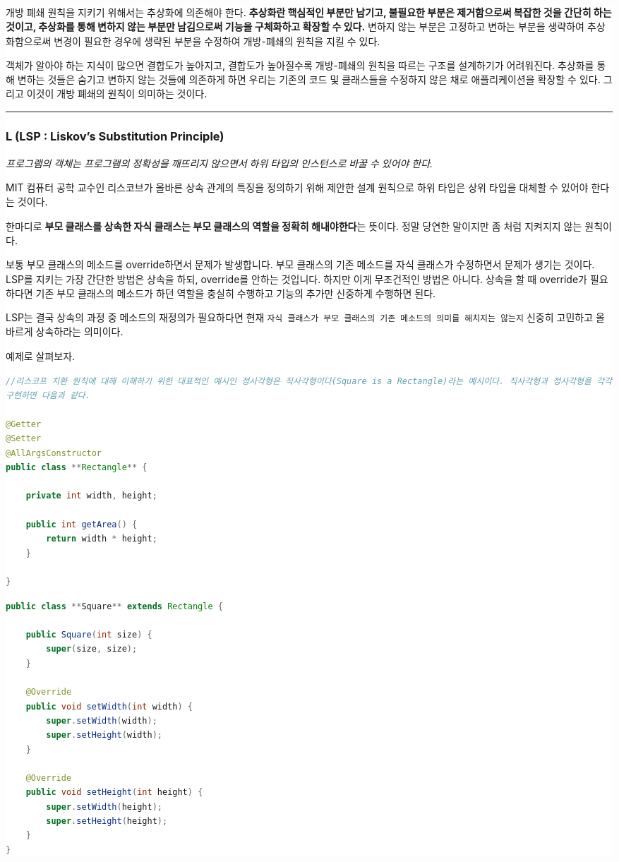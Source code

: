 개방 폐쇄 원칙을 지키기 위해서는 추상화에 의존해야 한다. **추상화란 핵심적인 부분만 남기고, 불필요한 부분은 제거함으로써 복잡한 것을 간단히 하는 것이고, 추상화를 통해 변하지 않는 부분만 남김으로써 기능을 구체화하고 확장할 수 있다.** 변하지 않는 부분은 고정하고 변하는 부분을 생략하여 추상화함으로써 변경이 필요한 경우에 생략된 부분을 수정하여 개방-폐쇄의 원칙을 지킬 수 있다.

객체가 알아야 하는 지식이 많으면 결합도가 높아지고, 결합도가 높아질수록 개방-폐쇄의 원칙을 따르는 구조를 설계하기가 어려워진다. 추상화를 통해 변하는 것들은 숨기고 변하지 않는 것들에 의존하게 하면 우리는 기존의 코드 및 클래스들을 수정하지 않은 채로 애플리케이션을 확장할 수 있다. 그리고 이것이 개방 폐쇄의 원칙이 의미하는 것이다.

---

### L (LSP : Liskov’s Substitution Principle)

*프로그램의 객체는 프로그램의 정확성을 깨뜨리지 않으면서 하위 타입의 인스턴스로 바꿀 수 있어야 한다.*

MIT 컴퓨터 공학 교수인 리스코브가 올바른 상속 관계의 특징을 정의하기 위해 제안한 설계 원칙으로 하위 타입은 상위 타입을 대체할 수 있어야 한다는 것이다.

한마디로 **부모 클래스를 상속한 자식 클래스는 부모 클래스의 역할을 정확히 해내야한다**는 뜻이다. 정말 당연한 말이지만 좀 처럼 지켜지지 않는 원칙이다.

보통 부모 클래스의 메소드를 override하면서 문제가 발생합니다. 부모 클래스의 기존 메소드를 자식 클래스가 수정하면서 문제가 생기는 것이다. LSP를 지키는 가장 간단한 방법은 상속을 하되, override를 안하는 것입니다. 하지만 이게 무조건적인 방법은 아니다. 상속을 할 때 override가 필요하다면 기존 부모 클래스의 메소드가 하던 역할을 충실히 수행하고 기능의 추가만 신중하게 수행하면 된다.

LSP는 결국 상속의 과정 중 메소드의 재정의가 필요하다면 현재 `자식 클래스가 부모 클래스의 기존 메소드의 의미를 해치지는 않는지` 신중히 고민하고 올바르게 상속하라는 의미이다.

예제로 살펴보자.

```java
//리스코프 치환 원칙에 대해 이해하기 위한 대표적인 예시인 정사각형은 직사각형이다(Square is a Rectangle)라는 예시이다. 직사각형과 정사각형을 각각 구현하면 다음과 같다.

@Getter
@Setter
@AllArgsConstructor
public class **Rectangle** {

    private int width, height;

    public int getArea() {
        return width * height;
    }

}

```

```java
public class **Square** extends Rectangle {

    public Square(int size) {
        super(size, size);
    }

    @Override
    public void setWidth(int width) {
        super.setWidth(width);
        super.setHeight(width);
    }

    @Override
    public void setHeight(int height) {
        super.setWidth(height);
        super.setHeight(height);
    }
}
```
